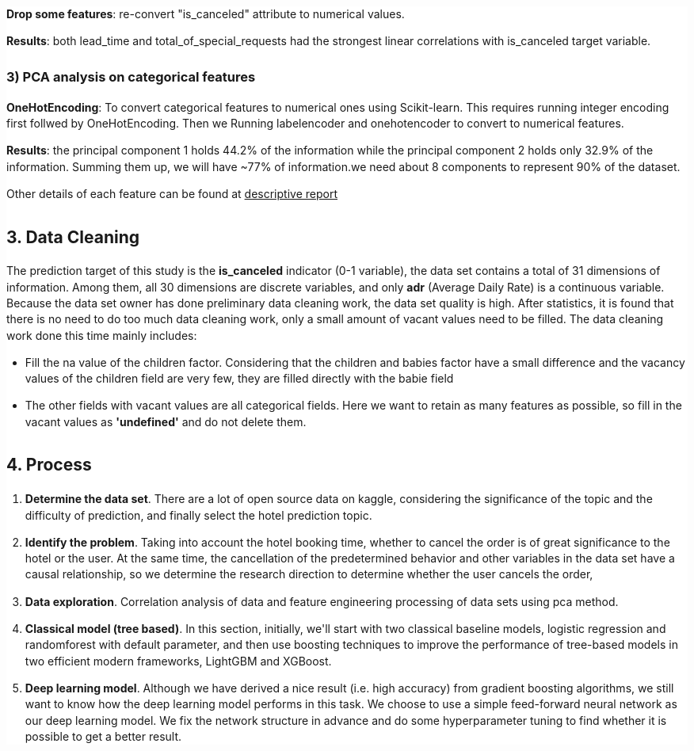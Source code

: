 **Drop some features**: re-convert "is_canceled" attribute to numerical values.

**Results**: both lead_time and total_of_special_requests had the strongest linear correlations with is_canceled target variable.

### 3) PCA analysis on categorical features

**OneHotEncoding**: To convert categorical features to numerical ones using Scikit-learn. This requires running integer encoding first follwed by OneHotEncoding.
Then we Running labelencoder and onehotencoder to convert to numerical features.

**Results**: the principal component 1 holds 44.2% of the information while the principal component 2 holds only 32.9% of the information. Summing them up, we will have ~77% of information.we need about 8 components to represent 90% of the dataset.

Other details of each feature can be found at [descriptive report](https://github.com/oyrx/PHBS_MLF_2019_Project/blob/master/docs/Descriptive_Report.html)

## 3. Data Cleaning

The prediction target of this study is the **is_canceled** indicator (0-1 variable), the data set contains a total of 31 dimensions of information. Among them, all 30 dimensions are discrete variables, and only **adr** (Average Daily Rate) is a continuous variable.
Because the data set owner has done preliminary data cleaning work, the data set quality is high. After statistics, it is found that there is no need to do too much data cleaning work, only a small amount of vacant values need to be filled. The data cleaning work done this time mainly includes:

- Fill the na value of the children factor. Considering that the children and babies factor have a small difference and the vacancy values of the children field are very few, they are filled directly with the babie field

- The other fields with vacant values are all categorical fields. Here we want to retain as many features as possible, so fill in the vacant values as **'undefined'** and do not delete them.

## 4. Process

1. **Determine the data set**. There are a lot of open source data on kaggle, considering the significance of the topic and the difficulty of prediction, and finally select the hotel prediction topic.

2. **Identify the problem**. Taking into account the hotel booking time, whether to cancel the order is of great significance to the hotel or the user. At the same time, the cancellation of the predetermined behavior and other variables in the data set have a causal relationship, so we determine the research direction to determine whether the user cancels the order,
3. **Data exploration**. Correlation analysis of data and feature engineering processing of data sets using pca method.
4. **Classical model (tree based)**. In this section, initially, we'll start with two classical baseline models, logistic regression and randomforest with default parameter, and then use boosting techniques to improve the performance of tree-based models in two efficient modern frameworks, LightGBM and XGBoost.
5. **Deep learning model**. Although we have derived a nice result (i.e. high accuracy) from gradient boosting algorithms, we still want to know how the deep learning model performs in this task. We choose to use a simple feed-forward neural network as our deep learning model. We fix the network structure in advance and do some hyperparameter tuning to find whether it is possible to get a better result.
